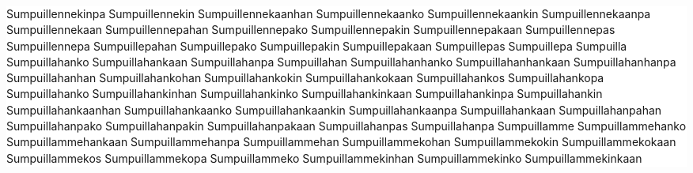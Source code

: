 Sumpuillennekinpa
Sumpuillennekin
Sumpuillennekaanhan
Sumpuillennekaanko
Sumpuillennekaankin
Sumpuillennekaanpa
Sumpuillennekaan
Sumpuillennepahan
Sumpuillennepako
Sumpuillennepakin
Sumpuillennepakaan
Sumpuillennepas
Sumpuillennepa
Sumpuillepahan
Sumpuillepako
Sumpuillepakin
Sumpuillepakaan
Sumpuillepas
Sumpuillepa
Sumpuilla
Sumpuillahanko
Sumpuillahankaan
Sumpuillahanpa
Sumpuillahan
Sumpuillahanhanko
Sumpuillahanhankaan
Sumpuillahanhanpa
Sumpuillahanhan
Sumpuillahankohan
Sumpuillahankokin
Sumpuillahankokaan
Sumpuillahankos
Sumpuillahankopa
Sumpuillahanko
Sumpuillahankinhan
Sumpuillahankinko
Sumpuillahankinkaan
Sumpuillahankinpa
Sumpuillahankin
Sumpuillahankaanhan
Sumpuillahankaanko
Sumpuillahankaankin
Sumpuillahankaanpa
Sumpuillahankaan
Sumpuillahanpahan
Sumpuillahanpako
Sumpuillahanpakin
Sumpuillahanpakaan
Sumpuillahanpas
Sumpuillahanpa
Sumpuillamme
Sumpuillammehanko
Sumpuillammehankaan
Sumpuillammehanpa
Sumpuillammehan
Sumpuillammekohan
Sumpuillammekokin
Sumpuillammekokaan
Sumpuillammekos
Sumpuillammekopa
Sumpuillammeko
Sumpuillammekinhan
Sumpuillammekinko
Sumpuillammekinkaan